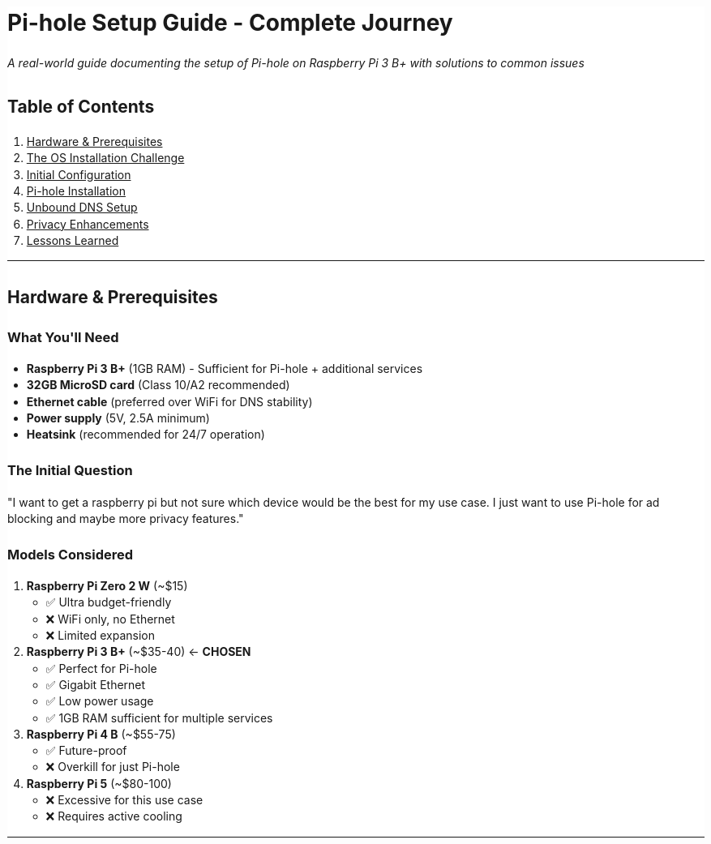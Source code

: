 # Pi-hole Setup Guide - Complete Journey

*A real-world guide documenting the setup of Pi-hole on Raspberry Pi 3 B+ with solutions to common issues*

## Table of Contents
1. [Hardware & Prerequisites](#hardware--prerequisites)
2. [The OS Installation Challenge](#the-os-installation-challenge)
3. [Initial Configuration](#initial-configuration)
4. [Pi-hole Installation](#pi-hole-installation)
5. [Unbound DNS Setup](#unbound-dns-setup)
6. [Privacy Enhancements](#privacy-enhancements)
7. [Lessons Learned](#lessons-learned)

---

## Hardware & Prerequisites

### What You'll Need
- **Raspberry Pi 3 B+** (1GB RAM) - Sufficient for Pi-hole + additional services
- **32GB MicroSD card** (Class 10/A2 recommended)
- **Ethernet cable** (preferred over WiFi for DNS stability)
- **Power supply** (5V, 2.5A minimum)
- **Heatsink** (recommended for 24/7 operation)

### The Initial Question

"I want to get a raspberry pi but not sure which device would be the best for my use case. I just want to use Pi-hole for ad blocking and maybe more privacy features."

### Models Considered

1. **Raspberry Pi Zero 2 W** (~$15)
    - ✅ Ultra budget-friendly
    - ❌ WiFi only, no Ethernet
    - ❌ Limited expansion
2. **Raspberry Pi 3 B+** (~$35-40) ← **CHOSEN**
    - ✅ Perfect for Pi-hole
    - ✅ Gigabit Ethernet
    - ✅ Low power usage
    - ✅ 1GB RAM sufficient for multiple services
3. **Raspberry Pi 4 B** (~$55-75)
    - ✅ Future-proof
    - ❌ Overkill for just Pi-hole
4. **Raspberry Pi 5** (~$80-100)
    - ❌ Excessive for this use case
    - ❌ Requires active cooling

---
